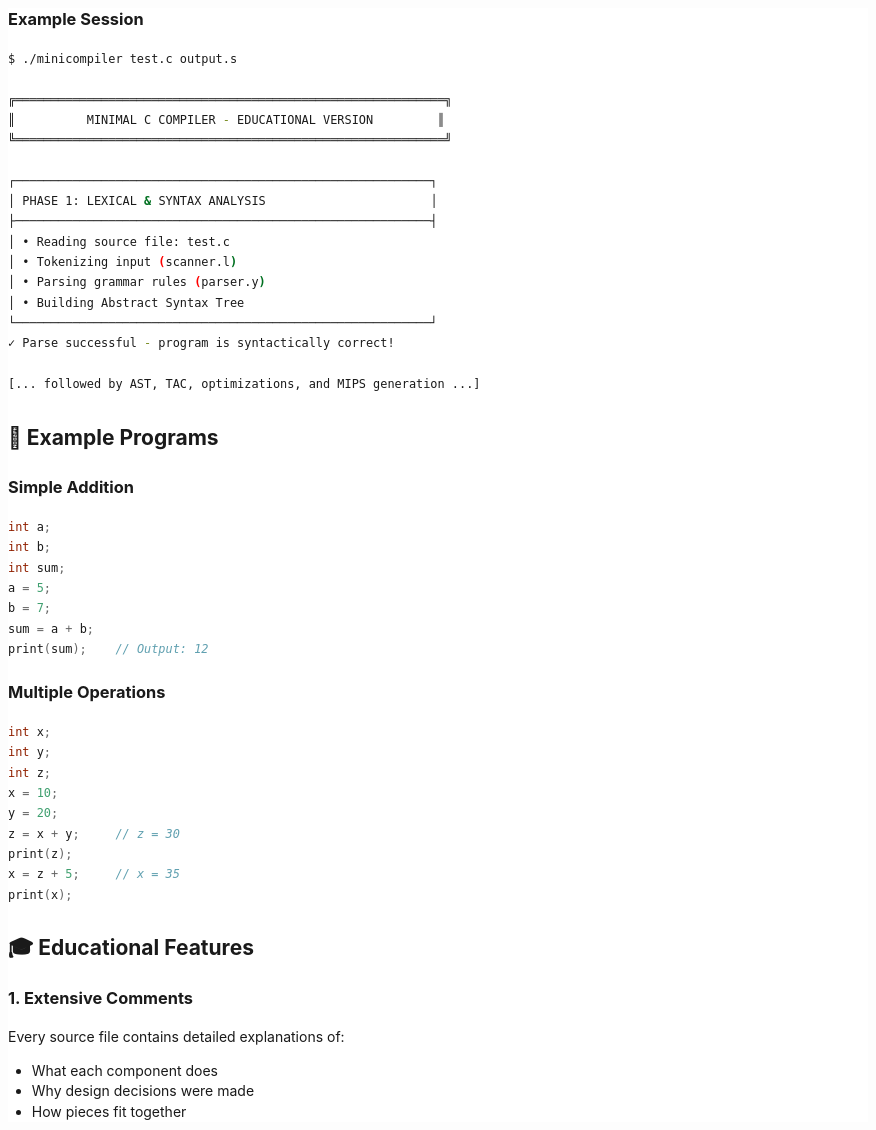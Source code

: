 ### Example Session
```bash
$ ./minicompiler test.c output.s

╔════════════════════════════════════════════════════════════╗
║          MINIMAL C COMPILER - EDUCATIONAL VERSION         ║
╚════════════════════════════════════════════════════════════╝

┌──────────────────────────────────────────────────────────┐
│ PHASE 1: LEXICAL & SYNTAX ANALYSIS                       │
├──────────────────────────────────────────────────────────┤
│ • Reading source file: test.c
│ • Tokenizing input (scanner.l)
│ • Parsing grammar rules (parser.y)
│ • Building Abstract Syntax Tree
└──────────────────────────────────────────────────────────┘
✓ Parse successful - program is syntactically correct!

[... followed by AST, TAC, optimizations, and MIPS generation ...]
```

## 📝 Example Programs

### Simple Addition
```c
int a;
int b;
int sum;
a = 5;
b = 7;
sum = a + b;
print(sum);    // Output: 12
```

### Multiple Operations
```c
int x;
int y;
int z;
x = 10;
y = 20;
z = x + y;     // z = 30
print(z);
x = z + 5;     // x = 35
print(x);
```

## 🎓 Educational Features

### 1. **Extensive Comments**
Every source file contains detailed explanations of:
- What each component does
- Why design decisions were made
- How pieces fit together
